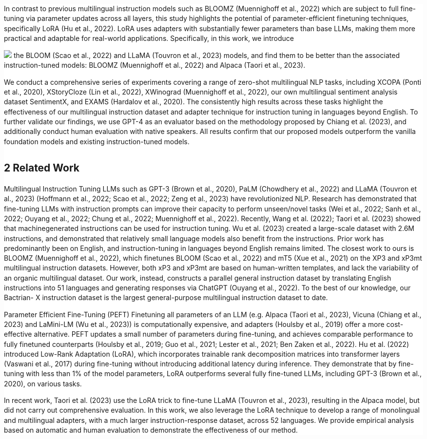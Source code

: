 In contrast to previous multilingual instruction models such as BLOOMZ (Muennighoff et al., 2022) which are subject to full fine-tuning via parameter updates across all layers, this study highlights the potential of parameter-efficient finetuning techniques, specifically LoRA (Hu et al., 2022). LoRA uses adapters with substantially fewer parameters than base LLMs, making them more practical and adaptable for real-world applications. Specifically, in this work, we introduce

![](https://cdn.mathpix.com/cropped/2024_06_04_daeca2f39a5c77db275eg-02.jpg?height=51&width=777&top_left_y=717&top_left_x=231)
the BLOOM (Scao et al., 2022) and LLaMA (Touvron et al., 2023) models, and find them to be better than the associated instruction-tuned models: BLOOMZ (Muennighoff et al., 2022) and Alpaca (Taori et al., 2023).

We conduct a comprehensive series of experiments covering a range of zero-shot multilingual NLP tasks, including XCOPA (Ponti et al., 2020), XStoryCloze (Lin et al., 2022), XWinograd (Muennighoff et al., 2022), our own multilingual sentiment analysis dataset SentimentX, and EXAMS (Hardalov et al., 2020). The consistently high results across these tasks highlight the effectiveness of our multilingual instruction dataset and adapter technique for instruction tuning in languages beyond English. To further validate our findings, we use GPT-4 as an evaluator based on the methodology proposed by Chiang et al. (2023), and additionally conduct human evaluation with native speakers. All results confirm that our proposed models outperform the vanilla foundation models and existing instruction-tuned models.

## 2 Related Work

Multilingual Instruction Tuning LLMs such as GPT-3 (Brown et al., 2020), PaLM (Chowdhery et al., 2022) and LLaMA (Touvron et al., 2023) (Hoffmann et al., 2022; Scao et al., 2022; Zeng et al., 2023) have revolutionized NLP. Research has demonstrated that fine-tuning LLMs with instruction prompts can improve their capacity to perform unseen/novel tasks (Wei et al., 2022; Sanh et al., 2022; Ouyang et al., 2022; Chung et al., 2022; Muennighoff et al., 2022). Recently, Wang et al. (2022); Taori et al. (2023) showed that machinegenerated instructions can be used for instruction tuning. Wu et al. (2023) created a large-scale dataset with $2.6 \mathrm{M}$ instructions, and demonstrated that relatively small language models also benefit from the instructions. Prior work has predominantly been on English, and instruction-tuning in languages beyond English remains limited. The closest work to ours is BLOOMZ (Muennighoff et al., 2022), which finetunes BLOOM (Scao et al., 2022) and mT5 (Xue et al., 2021) on the XP3 and xP3mt multilingual instruction datasets. However, both $\mathrm{xP} 3$ and $\mathrm{xP} 3 \mathrm{mt}$ are based on human-written templates, and lack the variability of an organic multilingual dataset. Our work, instead, constructs a parallel general instruction dataset by translating English instructions into 51 languages and generating responses via ChatGPT (Ouyang et al., 2022). To the best of our knowledge, our Bactrian- $\mathrm{X}$ instruction dataset is the largest general-purpose multilingual instruction dataset to date.

Parameter Efficient Fine-Tuning (PEFT) Finetuning all parameters of an LLM (e.g. Alpaca (Taori et al., 2023), Vicuna (Chiang et al., 2023) and LaMini-LM (Wu et al., 2023)) is computationally expensive, and adapters (Houlsby et al., 2019) offer a more cost-effective alternative. PEFT updates a small number of parameters during fine-tuning, and achieves comparable performance to fully finetuned counterparts (Houlsby et al., 2019; Guo et al., 2021; Lester et al., 2021; Ben Zaken et al., 2022). Hu et al. (2022) introduced Low-Rank Adaptation (LoRA), which incorporates trainable rank decomposition matrices into transformer layers (Vaswani et al., 2017) during fine-tuning without introducing additional latency during inference. They demonstrate that by fine-tuning with less than $1 \%$ of the model parameters, LoRA outperforms several fully fine-tuned LLMs, including GPT-3 (Brown et al., 2020), on various tasks.

In recent work, Taori et al. (2023) use the LoRA trick to fine-tune LLaMA (Touvron et al., 2023), resulting in the Alpaca model, but did not carry out comprehensive evaluation. In this work, we also leverage the LoRA technique to develop a range of monolingual and multilingual adapters, with a much larger instruction-response dataset, across 52 languages. We provide empirical analysis based on automatic and human evaluation to demonstrate the effectiveness of our method.
